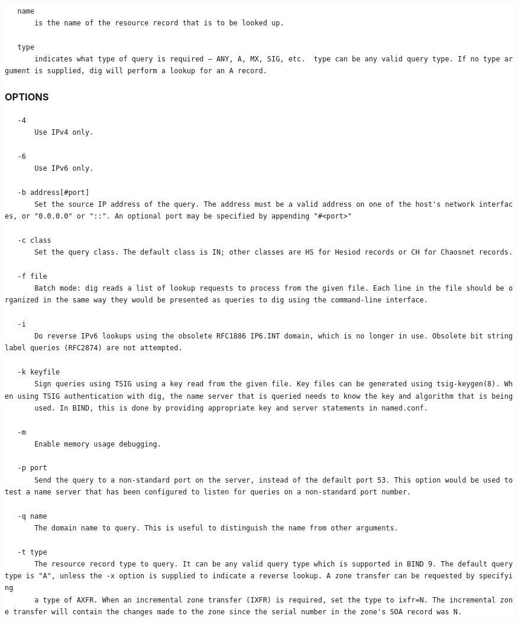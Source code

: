        name
           is the name of the resource record that is to be looked up.

       type
           indicates what type of query is required — ANY, A, MX, SIG, etc.  type can be any valid query type. If no type argument is supplied, dig will perform a lookup for an A record.

### OPTIONS
       -4
           Use IPv4 only.

       -6
           Use IPv6 only.

       -b address[#port]
           Set the source IP address of the query. The address must be a valid address on one of the host's network interfaces, or "0.0.0.0" or "::". An optional port may be specified by appending "#<port>"

       -c class
           Set the query class. The default class is IN; other classes are HS for Hesiod records or CH for Chaosnet records.

       -f file
           Batch mode: dig reads a list of lookup requests to process from the given file. Each line in the file should be organized in the same way they would be presented as queries to dig using the command-line interface.

       -i
           Do reverse IPv6 lookups using the obsolete RFC1886 IP6.INT domain, which is no longer in use. Obsolete bit string label queries (RFC2874) are not attempted.

       -k keyfile
           Sign queries using TSIG using a key read from the given file. Key files can be generated using tsig-keygen(8). When using TSIG authentication with dig, the name server that is queried needs to know the key and algorithm that is being
           used. In BIND, this is done by providing appropriate key and server statements in named.conf.

       -m
           Enable memory usage debugging.

       -p port
           Send the query to a non-standard port on the server, instead of the default port 53. This option would be used to test a name server that has been configured to listen for queries on a non-standard port number.

       -q name
           The domain name to query. This is useful to distinguish the name from other arguments.

       -t type
           The resource record type to query. It can be any valid query type which is supported in BIND 9. The default query type is "A", unless the -x option is supplied to indicate a reverse lookup. A zone transfer can be requested by specifying
           a type of AXFR. When an incremental zone transfer (IXFR) is required, set the type to ixfr=N. The incremental zone transfer will contain the changes made to the zone since the serial number in the zone's SOA record was N.
